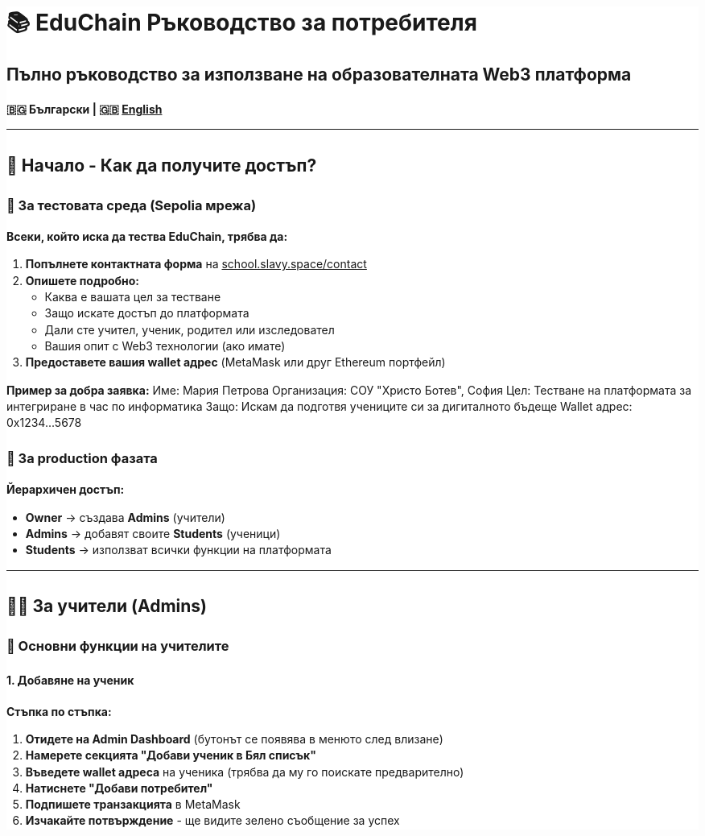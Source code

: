 # 📚 EduChain Ръководство за потребителя
## Пълно ръководство за използване на образователната Web3 платформа

**🇧🇬 Български | 🇬🇧 [English](USER-GUIDE.md)**

---

## 🚀 Начало - Как да получите достъп?

### 📝 За тестовата среда (Sepolia мрежа)

**Всеки, който иска да тества EduChain, трябва да:**

1. **Попълнете контактната форма** на [school.slavy.space/contact](https://school.slavy.space/contact)
2. **Опишете подробно:**
   - Каква е вашата цел за тестване
   - Защо искате достъп до платформата
   - Дали сте учител, ученик, родител или изследовател
   - Вашия опит с Web3 технологии (ако имате)
3. **Предоставете вашия wallet адрес** (MetaMask или друг Ethereum портфейл)

**Пример за добра заявка:**
Име: Мария Петрова
Организация: СОУ "Христо Ботев", София
Цел: Тестване на платформата за интегриране в час по информатика
Защо: Искам да подготвя учениците си за дигиталното бъдеще
Wallet адрес: 0x1234...5678

### 🏫 За production фазата

**Йерархичен достъп:**
- **Owner** → създава **Admins** (учители)
- **Admins** → добавят своите **Students** (ученици)
- **Students** → използват всички функции на платформата

---

## 👨‍🏫 За учители (Admins)

### 🔐 Основни функции на учителите

#### 1. **Добавяне на ученик**

**Стъпка по стъпка:**

1. **Отидете на Admin Dashboard** (бутонът се появява в менюто след влизане)
2. **Намерете секцията "Добави ученик в Бял списък"**
3. **Въведете wallet адреса** на ученика (трябва да му го поискате предварително)
4. **Натиснете "Добави потребител"**
5. **Подпишете транзакцията** в MetaMask
6. **Изчакайте потвърждение** - ще видите зелено съобщение за успех
